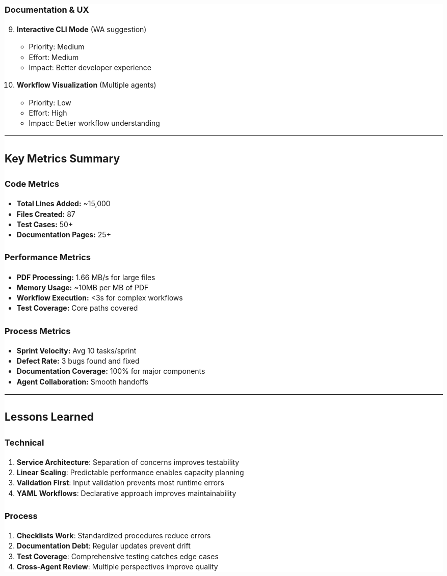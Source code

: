 ### Documentation & UX
9. **Interactive CLI Mode** (WA suggestion)
   - Priority: Medium
   - Effort: Medium
   - Impact: Better developer experience

10. **Workflow Visualization** (Multiple agents)
    - Priority: Low
    - Effort: High
    - Impact: Better workflow understanding

---

## Key Metrics Summary

### Code Metrics
- **Total Lines Added:** ~15,000
- **Files Created:** 87
- **Test Cases:** 50+
- **Documentation Pages:** 25+

### Performance Metrics
- **PDF Processing:** 1.66 MB/s for large files
- **Memory Usage:** ~10MB per MB of PDF
- **Workflow Execution:** <3s for complex workflows
- **Test Coverage:** Core paths covered

### Process Metrics
- **Sprint Velocity:** Avg 10 tasks/sprint
- **Defect Rate:** 3 bugs found and fixed
- **Documentation Coverage:** 100% for major components
- **Agent Collaboration:** Smooth handoffs

---

## Lessons Learned

### Technical
1. **Service Architecture**: Separation of concerns improves testability
2. **Linear Scaling**: Predictable performance enables capacity planning
3. **Validation First**: Input validation prevents most runtime errors
4. **YAML Workflows**: Declarative approach improves maintainability

### Process
1. **Checklists Work**: Standardized procedures reduce errors
2. **Documentation Debt**: Regular updates prevent drift
3. **Test Coverage**: Comprehensive testing catches edge cases
4. **Cross-Agent Review**: Multiple perspectives improve quality
